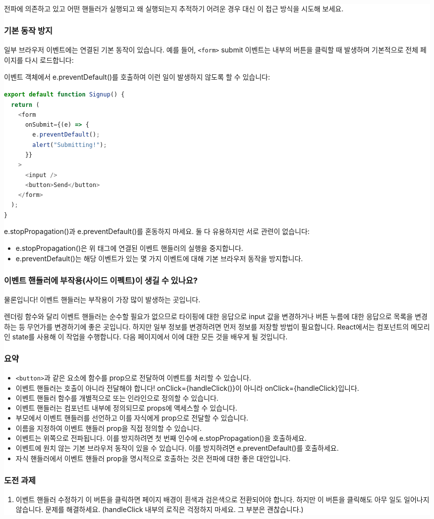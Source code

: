 전파에 의존하고 있고 어떤 핸들러가 실행되고 왜 실행되는지 추적하기 어려운 경우 대신 이 접근 방식을 시도해 보세요.

### 기본 동작 방지

일부 브라우저 이벤트에는 연결된 기본 동작이 있습니다. 예를 들어, `<form>` submit 이벤트는 내부의 버튼을 클릭할 때 발생하며 기본적으로 전체 페이지를 다시 로드합니다:

이벤트 객체에서 e.preventDefault()를 호출하여 이런 일이 발생하지 않도록 할 수 있습니다:

```js
export default function Signup() {
  return (
    <form
      onSubmit={(e) => {
        e.preventDefault();
        alert("Submitting!");
      }}
    >
      <input />
      <button>Send</button>
    </form>
  );
}
```

e.stopPropagation()과 e.preventDefault()를 혼동하지 마세요. 둘 다 유용하지만 서로 관련이 없습니다:

- e.stopPropagation()은 위 태그에 연결된 이벤트 핸들러의 실행을 중지합니다.
- e.preventDefault()는 해당 이벤트가 있는 몇 가지 이벤트에 대해 기본 브라우저 동작을 방지합니다.

### 이벤트 핸들러에 부작용(사이드 이펙트)이 생길 수 있나요?

물론입니다! 이벤트 핸들러는 부작용이 가장 많이 발생하는 곳입니다.

렌더링 함수와 달리 이벤트 핸들러는 순수할 필요가 없으므로 타이핑에 대한 응답으로 input 값을 변경하거나 버튼 누름에 대한 응답으로 목록을 변경하는 등 무언가를 변경하기에 좋은 곳입니다. 하지만 일부 정보를 변경하려면 먼저 정보를 저장할 방법이 필요합니다. React에서는 컴포넌트의 메모리인 state를 사용해 이 작업을 수행합니다. 다음 페이지에서 이에 대한 모든 것을 배우게 될 것입니다.

### 요약

- `<button>`과 같은 요소에 함수를 prop으로 전달하여 이벤트를 처리할 수 있습니다.
- 이벤트 핸들러는 호출이 아니라 전달해야 합니다! onClick={handleClick()}이 아니라 onClick={handleClick}입니다.
- 이벤트 핸들러 함수를 개별적으로 또는 인라인으로 정의할 수 있습니다.
- 이벤트 핸들러는 컴포넌트 내부에 정의되므로 props에 액세스할 수 있습니다.
- 부모에서 이벤트 핸들러를 선언하고 이를 자식에게 prop으로 전달할 수 있습니다.
- 이름을 지정하여 이벤트 핸들러 prop을 직접 정의할 수 있습니다.
- 이벤트는 위쪽으로 전파됩니다. 이를 방지하려면 첫 번째 인수에 e.stopPropagation()을 호출하세요.
- 이벤트에 원치 않는 기본 브라우저 동작이 있을 수 있습니다. 이를 방지하려면 e.preventDefault()를 호출하세요.
- 자식 핸들러에서 이벤트 핸들러 prop을 명시적으로 호출하는 것은 전파에 대한 좋은 대안입니다.

### 도전 과제

1. 이벤트 핸들러 수정하기
   이 버튼을 클릭하면 페이지 배경이 흰색과 검은색으로 전환되어야 합니다. 하지만 이 버튼을 클릭해도 아무 일도 일어나지 않습니다. 문제를 해결하세요. (handleClick 내부의 로직은 걱정하지 마세요. 그 부분은 괜찮습니다.)

